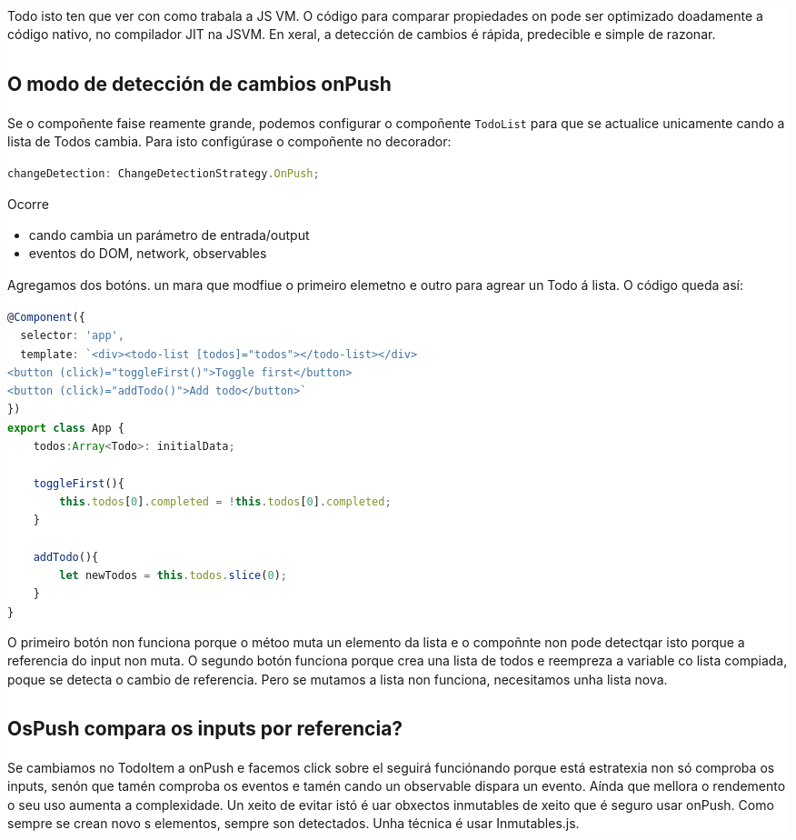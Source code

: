 Todo isto ten que ver con como trabala a JS VM. O código para comparar propiedades on pode ser optimizado doadamente a código nativo, no compilador JIT na JSVM. En xeral, a detección de cambios é rápida, predecible e simple de razonar.

## O modo de detección de cambios onPush

Se o compoñente faise reamente grande, podemos configurar o compoñente `TodoList` para que se actualice unicamente cando a lista de Todos cambia. Para isto configúrase o compoñente no decorador:

```typescript
changeDetection: ChangeDetectionStrategy.OnPush;
```

Ocorre

- cando cambia un parámetro de entrada/output
- eventos do DOM, network, observables

Agregamos dos botóns. un mara que modfiue o primeiro elemetno e outro para agrear un Todo á lista. O código queda así:

```typescript
@Component({
  selector: 'app',
  template: `<div><todo-list [todos]="todos"></todo-list></div>
<button (click)="toggleFirst()">Toggle first</button>
<button (click)="addTodo()">Add todo</button>`
})
export class App {
    todos:Array<Todo>: initialData;

    toggleFirst(){
        this.todos[0].completed = !this.todos[0].completed;
    }

    addTodo(){
        let newTodos = this.todos.slice(0);
    }
}
```

O primeiro botón non funciona porque o métoo muta un elemento da lista e o compoñnte non pode detectqar isto porque a referencia do input non muta.
O segundo botón funciona porque crea una lista de todos e reempreza a variable co lista compiada, poque se detecta o cambio de referencia. Pero se mutamos a lista non funciona, necesitamos unha lista nova.

## OsPush compara os inputs por referencia?

Se cambiamos no TodoItem a onPush e facemos click sobre el seguirá funciónando porque está estratexia non só comproba os inputs, senón que tamén comproba os eventos e tamén cando un observable dispara un evento. Aínda que mellora o rendemento o seu uso aumenta a complexidade. Un xeito de evitar istó é uar obxectos inmutables de xeito que é seguro usar onPush. Como sempre se crean novo s elementos, sempre son detectados. Unha técnica é usar Inmutables.js.
